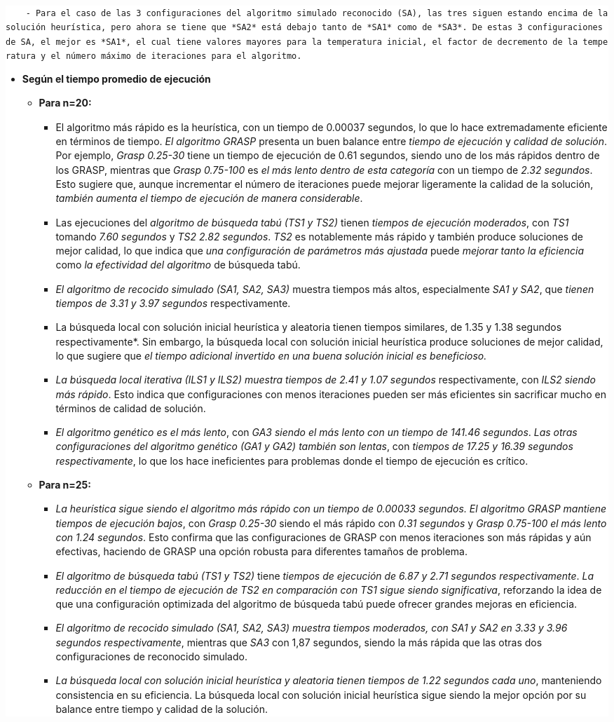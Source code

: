         - Para el caso de las 3 configuraciones del algoritmo simulado reconocido (SA), las tres siguen estando encima de la solución heurística, pero ahora se tiene que *SA2* está debajo tanto de *SA1* como de *SA3*. De estas 3 configuraciones de SA, el mejor es *SA1*, el cual tiene valores mayores para la temperatura inicial, el factor de decremento de la temperatura y el número máximo de iteraciones para el algoritmo.

- **Según el tiempo promedio de ejecución**
    - **Para n=20:**
        - El algoritmo más rápido es la heurística, con un tiempo de 0.00037 segundos, lo que lo hace extremadamente eficiente en términos de tiempo. *El algoritmo GRASP* presenta un buen balance entre *tiempo de ejecución* y *calidad de solución*. Por ejemplo, *Grasp 0.25-30* tiene un tiempo de ejecución de 0.61 segundos, siendo uno de los más rápidos dentro de los GRASP, mientras que *Grasp 0.75-100* es *el más lento dentro de esta categoría* con un tiempo de *2.32 segundos*. Esto sugiere que, aunque incrementar el número de iteraciones puede mejorar ligeramente la calidad de la solución, *también aumenta el tiempo de ejecución de manera considerable*.

        - Las ejecuciones del *algoritmo de búsqueda tabú (TS1 y TS2)* tienen *tiempos de ejecución moderados*, con *TS1* tomando *7.60 segundos* y *TS2 2.82 segundos*. *TS2* es notablemente más rápido y también produce soluciones de mejor calidad, lo que indica que *una configuración de parámetros más ajustada* puede *mejorar tanto la eficiencia* como *la efectividad del algoritmo* de búsqueda tabú.

        - *El algoritmo de recocido simulado (SA1, SA2, SA3)* muestra tiempos más altos, especialmente *SA1 y SA2*, que *tienen tiempos de 3.31 y 3.97 segundos* respectivamente.

        - La búsqueda local con solución inicial heurística y aleatoria tienen tiempos similares, de 1.35 y 1.38 segundos respectivamente*. Sin embargo, la búsqueda local con solución inicial heurística produce soluciones de mejor calidad, lo que sugiere que *el tiempo adicional invertido en una buena solución inicial es beneficioso.*

        - *La búsqueda local iterativa (ILS1 y ILS2)* *muestra tiempos de 2.41 y 1.07 segundos* respectivamente, con *ILS2 siendo más rápido*. Esto indica que configuraciones con menos iteraciones pueden ser más eficientes sin sacrificar mucho en términos de calidad de solución.

        - *El algoritmo genético es el más lento*, con *GA3 siendo el más lento con un tiempo de 141.46 segundos*. *Las otras configuraciones del algoritmo genético (GA1 y GA2) también son lentas*, con *tiempos de 17.25 y 16.39 segundos respectivamente*, lo que los hace ineficientes para problemas donde el tiempo de ejecución es crítico.

    - **Para n=25:**
        - *La heurística sigue siendo el algoritmo más rápido con un tiempo de 0.00033 segundos.* *El algoritmo GRASP mantiene tiempos de ejecución bajos*, con *Grasp 0.25-30* siendo el más rápido con *0.31 segundos* y *Grasp 0.75-100 el más lento con 1.24 segundos*. Esto confirma que las configuraciones de GRASP con menos iteraciones son más rápidas y aún efectivas, haciendo de GRASP una opción robusta para diferentes tamaños de problema.

        - *El algoritmo de búsqueda tabú (TS1 y TS2)* tiene *tiempos de ejecución de 6.87 y 2.71 segundos respectivamente*. *La reducción en el tiempo de ejecución de TS2 en comparación con TS1 sigue siendo significativa*, reforzando la idea de que una configuración optimizada del algoritmo de búsqueda tabú puede ofrecer grandes mejoras en eficiencia.

        - *El algoritmo de recocido simulado (SA1, SA2, SA3) muestra tiempos moderados, con SA1 y SA2 en 3.33 y 3.96 segundos respectivamente*, mientras que *SA3* con 1,87 segundos, siendo la más rápida que las otras dos configuraciones de reconocido simulado.

        - *La búsqueda local con solución inicial heurística y aleatoria tienen tiempos de 1.22 segundos cada uno*, manteniendo consistencia en su eficiencia. La búsqueda local con solución inicial heurística sigue siendo la mejor opción por su balance entre tiempo y calidad de la solución.

